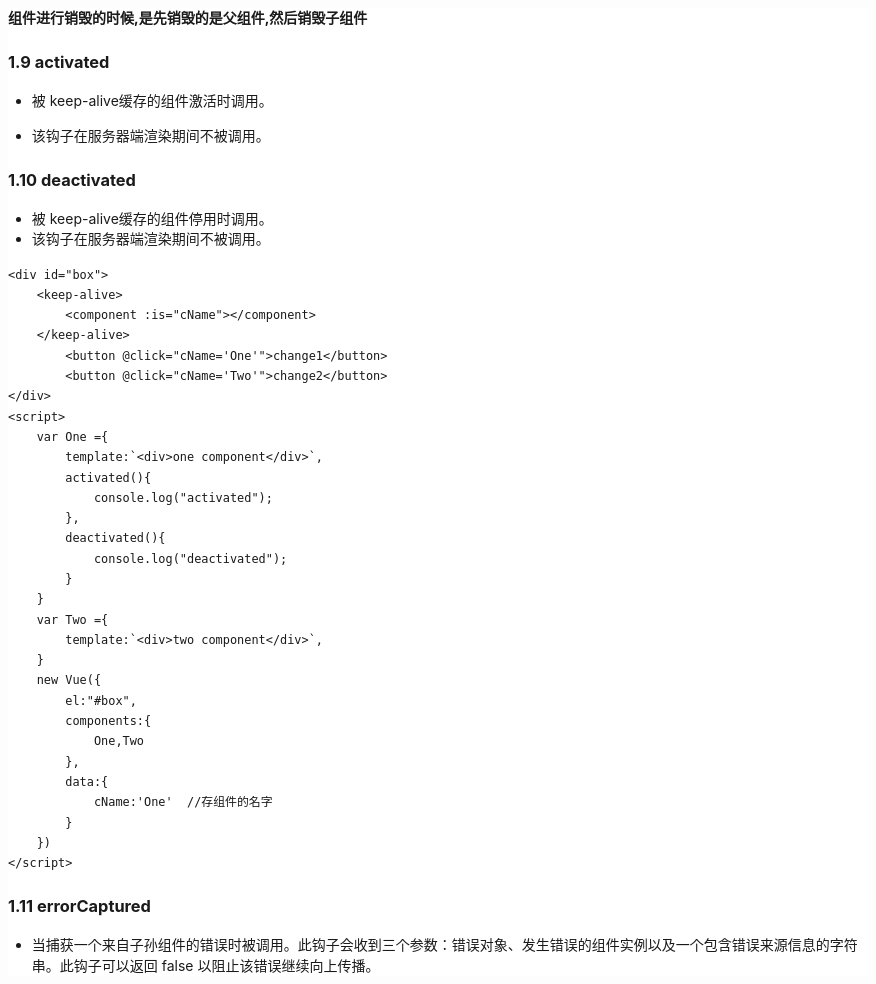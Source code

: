 **组件进行销毁的时候,是先销毁的是父组件,然后销毁子组件**



### 1.9 activated

- 被 keep-alive缓存的组件激活时调用。

- 该钩子在服务器端渲染期间不被调用。


### 1.10 deactivated

- 被 keep-alive缓存的组件停用时调用。
- 该钩子在服务器端渲染期间不被调用。

```vue
<div id="box">
    <keep-alive>
        <component :is="cName"></component>
    </keep-alive>
        <button @click="cName='One'">change1</button>
        <button @click="cName='Two'">change2</button>
</div>
<script>
    var One ={
        template:`<div>one component</div>`,
        activated(){
            console.log("activated");
        },
        deactivated(){
            console.log("deactivated");
        }
    }
    var Two ={
        template:`<div>two component</div>`,
    }
    new Vue({
        el:"#box",
        components:{
            One,Two
        },
        data:{
            cName:'One'  //存组件的名字
        }
    })
</script>

```

### 1.11 errorCaptured

- 当捕获一个来自子孙组件的错误时被调用。此钩子会收到三个参数：错误对象、发生错误的组件实例以及一个包含错误来源信息的字符串。此钩子可以返回 false 以阻止该错误继续向上传播。


